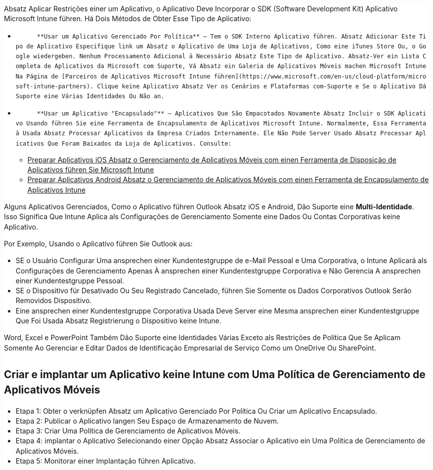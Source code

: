 Absatz Aplicar Restrições einer um Aplicativo, o Aplicativo Deve Incorporar o SDK (Software Development Kit) Aplicativo Microsoft Intune führen. Há Dois Métodos de Obter Esse Tipo de Aplicativo:

- 
            **Usar um Aplicativo Gerenciado Por Política** – Tem o SDK Interno Aplicativo führen. Absatz Adicionar Este Tipo de Aplicativo Especifique link um Absatz o Aplicativo de Uma Loja de Aplicativos, Como eine iTunes Store Ou, o Google wiedergeben. Nenhum Processamento Adicional ä Necessário Absatz Este Tipo de Aplicativo. Absatz-Ver ein Lista Completa de Aplicativos da Microsoft com Suporte, Vá Absatz ein Galeria de Aplicativos Móveis machen Microsoft Intune Na Página de [Parceiros de Aplicativos Microsoft Intune führen](https://www.microsoft.com/en-us/cloud-platform/microsoft-intune-partners). Clique keine Aplicativo Absatz Ver os Cenários e Plataformas com-Suporte e Se o Aplicativo Dá Suporte eine Várias Identidades Ou Não an.
- 
            **Usar um Aplicativo "Encapsulado"** – Aplicativos Que São Empacotados Novamente Absatz Incluir o SDK Aplicativo Usando führen Sie eine Ferramenta de Encapsulamento de Aplicativos Microsoft Intune. Normalmente, Essa Ferramenta ä Usada Absatz Processar Aplicativos da Empresa Criados Internamente. Ele Não Pode Server Usado Absatz Processar Aplicativos Que Foram Baixados da Loja de Aplicativos. Consulte:
  - [Preparar Aplicativos iOS Absatz o Gerenciamento de Aplicativos Móveis com einen Ferramenta de Disposição de Aplicativos führen Sie Microsoft Intune](https://docs.microsoft.com/intune/deploy-use/prepare-ios-apps-for-mobile-application-management-with-the-microsoft-intune-app-wrapping-tool)
  - [Preparar Aplicativos Android Absatz o Gerenciamento de Aplicativos Móveis com einen Ferramenta de Encapsulamento de Aplicativos Intune](https://docs.microsoft.com/intune/deploy-use/prepare-android-apps-for-mobile-application-management-with-the-microsoft-intune-app-wrapping-tool)

Alguns Aplicativos Gerenciados, Como o Aplicativo führen Outlook Absatz iOS e Android, Dão Suporte eine **Multi-Identidade**. Isso Significa Que Intune Aplica als Configurações de Gerenciamento Somente eine Dados Ou Contas Corporativas keine Aplicativo.

Por Exemplo, Usando o Aplicativo führen Sie Outlook aus:
- SE o Usuário Configurar Uma ansprechen einer Kundentestgruppe de e-Mail Pessoal e Uma Corporativa, o Intune Aplicará als Configurações de Gerenciamento Apenas À ansprechen einer Kundentestgruppe Corporativa e Não Gerencia A ansprechen einer Kundentestgruppe Pessoal.
- SE o Dispositivo für Desativado Ou Seu Registrado Cancelado, führen Sie Somente os Dados Corporativos Outlook Serão Removidos Dispositivo.
- Eine ansprechen einer Kundentestgruppe Corporativa Usada Deve Server eine Mesma ansprechen einer Kundentestgruppe Que Foi Usada Absatz Registrierung o Dispositivo keine Intune.

Word, Excel e PowerPoint Também Dão Suporte eine Identidades Várias Exceto als Restrições de Política Que Se Aplicam Somente Ao Gerenciar e Editar Dados de Identificação Empresarial de Serviço Como um OneDrive Ou SharePoint.

## <a name="criar-e-implantar-um-aplicativo-no-intune-com-uma-poltica-de-gerenciamento-de-aplicativos-mveis"></a>Criar e implantar um Aplicativo keine Intune com Uma Política de Gerenciamento de Aplicativos Móveis

- Etapa 1: Obter o verknüpfen Absatz um Aplicativo Gerenciado Por Política Ou Criar um Aplicativo Encapsulado.
- Etapa 2: Publicar o Aplicativo langen Seu Espaço de Armazenamento de Nuvem.
- Etapa 3: Criar Uma Política de Gerenciamento de Aplicativos Móveis.
- Etapa 4: implantar o Aplicativo Selecionando einer Opção Absatz Associar o Aplicativo ein Uma Política de Gerenciamento de Aplicativos Móveis.
- Etapa 5: Monitorar einer Implantação führen Aplicativo.
